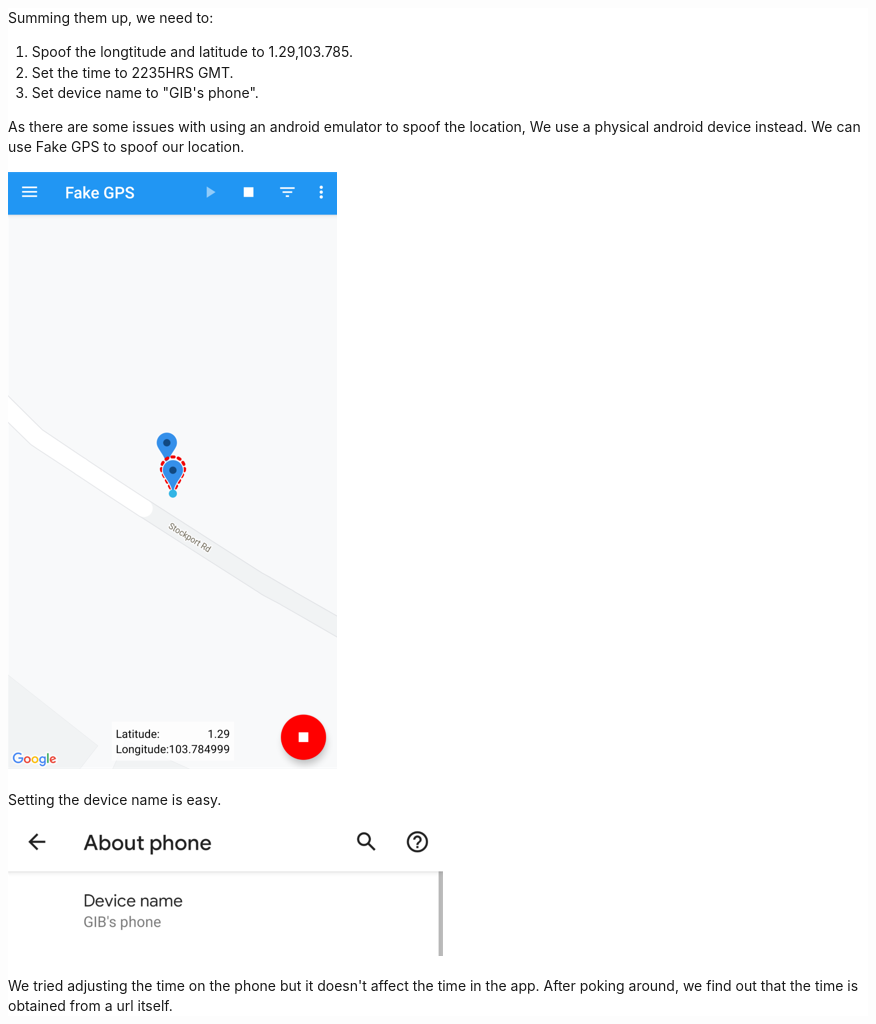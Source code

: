 Summing them up, we need to:
1) Spoof the longtitude and latitude to 1.29,103.785.
2) Set the time to 2235HRS GMT.
3) Set device name to "GIB's phone".

As there are some issues with using an android emulator to spoof the location, We use a physical android device instead. We can use Fake GPS to spoof our location.

![](Images/60.png)

Setting the device name is easy.

![](Images/61.png)

We tried adjusting the time on the phone but it doesn't affect the time in the app. After poking around, we find out that the time is obtained from a url itself.
